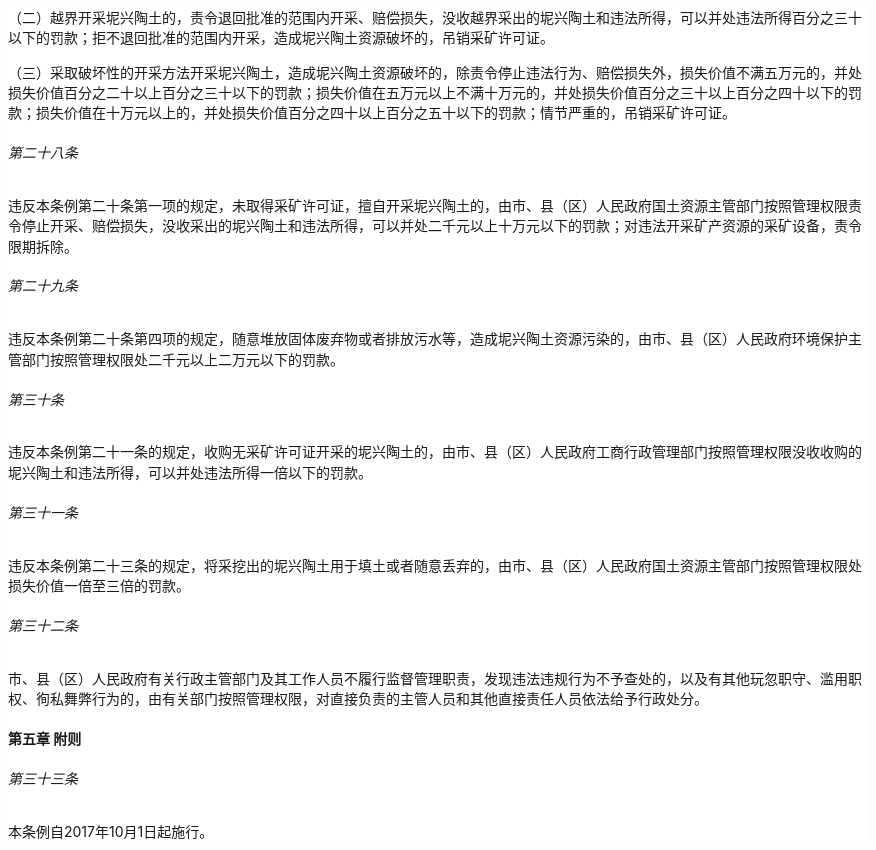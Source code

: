 （二）越界开采坭兴陶土的，责令退回批准的范围内开采、赔偿损失，没收越界采出的坭兴陶土和违法所得，可以并处违法所得百分之三十以下的罚款；拒不退回批准的范围内开采，造成坭兴陶土资源破坏的，吊销采矿许可证。

（三）采取破坏性的开采方法开采坭兴陶土，造成坭兴陶土资源破坏的，除责令停止违法行为、赔偿损失外，损失价值不满五万元的，并处损失价值百分之二十以上百分之三十以下的罚款；损失价值在五万元以上不满十万元的，并处损失价值百分之三十以上百分之四十以下的罚款；损失价值在十万元以上的，并处损失价值百分之四十以上百分之五十以下的罚款；情节严重的，吊销采矿许可证。

###### 第二十八条

违反本条例第二十条第一项的规定，未取得采矿许可证，擅自开采坭兴陶土的，由市、县（区）人民政府国土资源主管部门按照管理权限责令停止开采、赔偿损失，没收采出的坭兴陶土和违法所得，可以并处二千元以上十万元以下的罚款；对违法开采矿产资源的采矿设备，责令限期拆除。

###### 第二十九条

违反本条例第二十条第四项的规定，随意堆放固体废弃物或者排放污水等，造成坭兴陶土资源污染的，由市、县（区）人民政府环境保护主管部门按照管理权限处二千元以上二万元以下的罚款。

###### 第三十条

违反本条例第二十一条的规定，收购无采矿许可证开采的坭兴陶土的，由市、县（区）人民政府工商行政管理部门按照管理权限没收收购的坭兴陶土和违法所得，可以并处违法所得一倍以下的罚款。

###### 第三十一条

违反本条例第二十三条的规定，将采挖出的坭兴陶土用于填土或者随意丢弃的，由市、县（区）人民政府国土资源主管部门按照管理权限处损失价值一倍至三倍的罚款。

###### 第三十二条

市、县（区）人民政府有关行政主管部门及其工作人员不履行监督管理职责，发现违法违规行为不予查处的，以及有其他玩忽职守、滥用职权、徇私舞弊行为的，由有关部门按照管理权限，对直接负责的主管人员和其他直接责任人员依法给予行政处分。

#### 第五章 附则

###### 第三十三条

本条例自2017年10月1日起施行。
